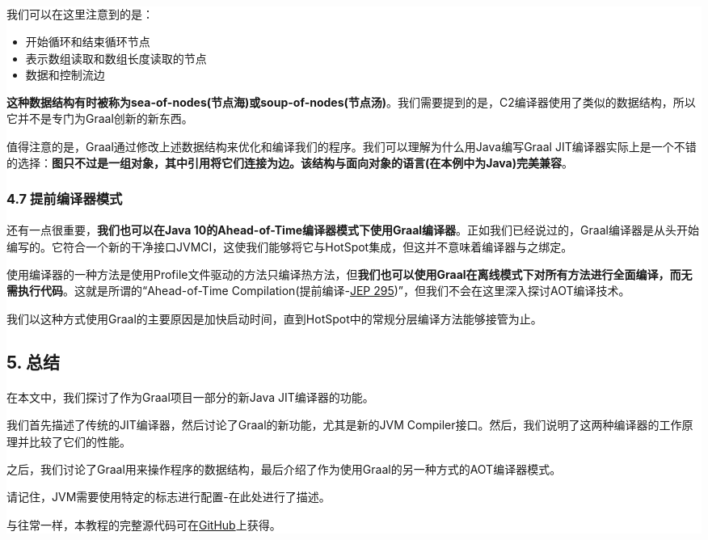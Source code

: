 我们可以在这里注意到的是：

-   开始循环和结束循环节点
-   表示数组读取和数组长度读取的节点
-   数据和控制流边

**这种数据结构有时被称为sea-of-nodes(节点海)或soup-of-nodes(节点汤)**。我们需要提到的是，C2编译器使用了类似的数据结构，所以它并不是专门为Graal创新的新东西。

值得注意的是，Graal通过修改上述数据结构来优化和编译我们的程序。我们可以理解为什么用Java编写Graal JIT编译器实际上是一个不错的选择：**图只不过是一组对象，其中引用将它们连接为边。该结构与面向对象的语言(在本例中为Java)完美兼容**。

### 4.7 提前编译器模式

还有一点很重要，**我们也可以在Java 10的Ahead-of-Time编译器模式下使用Graal编译器**。正如我们已经说过的，Graal编译器是从头开始编写的。它符合一个新的干净接口JVMCI，这使我们能够将它与HotSpot集成，但这并不意味着编译器与之绑定。

使用编译器的一种方法是使用Profile文件驱动的方法只编译热方法，但**我们也可以使用Graal在离线模式下对所有方法进行全面编译，而无需执行代码**。这就是所谓的“Ahead-of-Time Compilation(提前编译-[JEP 295](https://openjdk.org/jeps/295))”，但我们不会在这里深入探讨AOT编译技术。

我们以这种方式使用Graal的主要原因是加快启动时间，直到HotSpot中的常规分层编译方法能够接管为止。

## 5. 总结

在本文中，我们探讨了作为Graal项目一部分的新Java JIT编译器的功能。

我们首先描述了传统的JIT编译器，然后讨论了Graal的新功能，尤其是新的JVM Compiler接口。然后，我们说明了这两种编译器的工作原理并比较了它们的性能。

之后，我们讨论了Graal用来操作程序的数据结构，最后介绍了作为使用Graal的另一种方式的AOT编译器模式。

请记住，JVM需要使用特定的标志进行配置-在此处进行了描述。

与往常一样，本教程的完整源代码可在[GitHub](https://github.com/tuyucheng7/taketoday-tutorial4j/tree/master/java-core-modules/java-10)上获得。